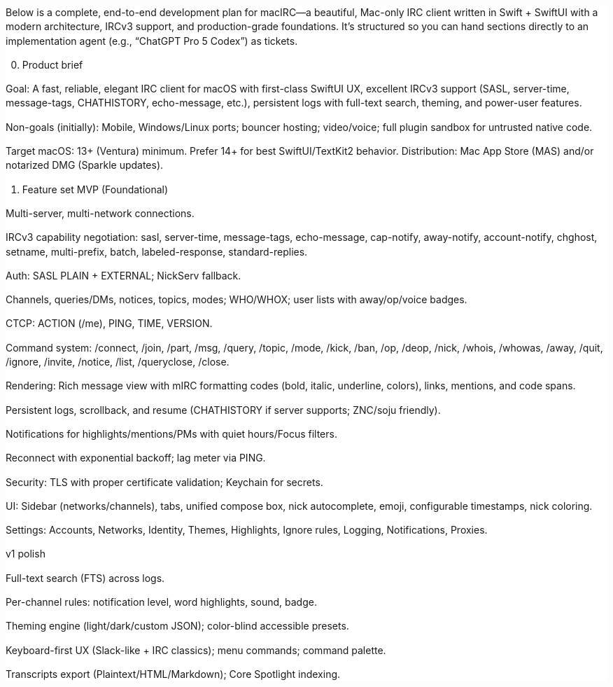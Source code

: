 Below is a complete, end-to-end development plan for macIRC—a beautiful, Mac-only IRC client written in Swift + SwiftUI with a modern architecture, IRCv3 support, and production-grade foundations. It’s structured so you can hand sections directly to an implementation agent (e.g., “ChatGPT Pro 5 Codex”) as tickets.

0) Product brief

Goal: A fast, reliable, elegant IRC client for macOS with first-class SwiftUI UX, excellent IRCv3 support (SASL, server-time, message-tags, CHATHISTORY, echo-message, etc.), persistent logs with full-text search, theming, and power-user features.

Non-goals (initially): Mobile, Windows/Linux ports; bouncer hosting; video/voice; full plugin sandbox for untrusted native code.

Target macOS: 13+ (Ventura) minimum. Prefer 14+ for best SwiftUI/TextKit2 behavior.
Distribution: Mac App Store (MAS) and/or notarized DMG (Sparkle updates).

1) Feature set
MVP (Foundational)

Multi-server, multi-network connections.

IRCv3 capability negotiation: sasl, server-time, message-tags, echo-message, cap-notify, away-notify, account-notify, chghost, setname, multi-prefix, batch, labeled-response, standard-replies.

Auth: SASL PLAIN + EXTERNAL; NickServ fallback.

Channels, queries/DMs, notices, topics, modes; WHO/WHOX; user lists with away/op/voice badges.

CTCP: ACTION (/me), PING, TIME, VERSION.

Command system: /connect, /join, /part, /msg, /query, /topic, /mode, /kick, /ban, /op, /deop, /nick, /whois, /whowas, /away, /quit, /ignore, /invite, /notice, /list, /queryclose, /close.

Rendering: Rich message view with mIRC formatting codes (bold, italic, underline, colors), links, mentions, and code spans.

Persistent logs, scrollback, and resume (CHATHISTORY if server supports; ZNC/soju friendly).

Notifications for highlights/mentions/PMs with quiet hours/Focus filters.

Reconnect with exponential backoff; lag meter via PING.

Security: TLS with proper certificate validation; Keychain for secrets.

UI: Sidebar (networks/channels), tabs, unified compose box, nick autocomplete, emoji, configurable timestamps, nick coloring.

Settings: Accounts, Networks, Identity, Themes, Highlights, Ignore rules, Logging, Notifications, Proxies.

v1 polish

Full-text search (FTS) across logs.

Per-channel rules: notification level, word highlights, sound, badge.

Theming engine (light/dark/custom JSON); color-blind accessible presets.

Keyboard-first UX (Slack-like + IRC classics); menu commands; command palette.

Transcripts export (Plaintext/HTML/Markdown); Core Spotlight indexing.
